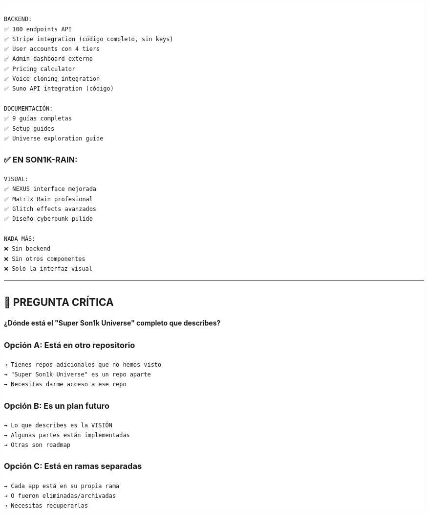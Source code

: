 ```

BACKEND:
✅ 100 endpoints API
✅ Stripe integration (código completo, sin keys)
✅ User accounts con 4 tiers
✅ Admin dashboard externo
✅ Pricing calculator
✅ Voice cloning integration
✅ Suno API integration (código)

DOCUMENTACIÓN:
✅ 9 guías completas
✅ Setup guides
✅ Universe exploration guide
```

### ✅ EN SON1K-RAIN:

```
VISUAL:
✅ NEXUS interface mejorada
✅ Matrix Rain profesional
✅ Glitch effects avanzados
✅ Diseño cyberpunk pulido

NADA MÁS:
❌ Sin backend
❌ Sin otros componentes
❌ Solo la interfaz visual
```

---

## 🎯 PREGUNTA CRÍTICA

**¿Dónde está el "Super Son1k Universe" completo que describes?**

### Opción A: Está en otro repositorio
```
→ Tienes repos adicionales que no hemos visto
→ "Super Son1k Universe" es un repo aparte
→ Necesitas darme acceso a ese repo
```

### Opción B: Es un plan futuro
```
→ Lo que describes es la VISIÓN
→ Algunas partes están implementadas
→ Otras son roadmap
```

### Opción C: Está en ramas separadas
```
→ Cada app está en su propia rama
→ O fueron eliminadas/archivadas
→ Necesitas recuperarlas
```
